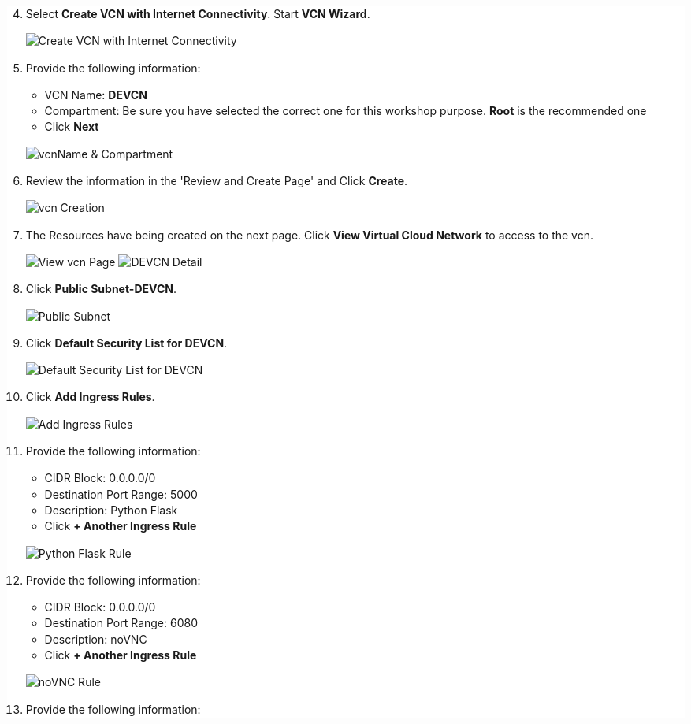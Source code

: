4. Select **Create VCN with Internet Connectivity**. Start **VCN Wizard**.

   ![Create VCN with Internet Connectivity](./images/task1/create_vcn_with_internet_connectivity.png)

5. Provide the following information:

    - VCN Name: **DEVCN**
    - Compartment: Be sure you have selected the correct one for this workshop purpose. **Root** is the recommended one
    - Click **Next**

    ![vcnName & Compartment](./images/task1/vcn_name_compartment.png)

6. Review the information in the 'Review and Create Page' and Click **Create**.

    ![vcn Creation](./images/task1/vcn_creation.png)

7. The Resources have being created on the next page. Click **View Virtual Cloud Network** to access to the vcn.

    ![View vcn Page](./images/task1/view_vcn_page.png)
    ![DEVCN Detail](./images/task1/devcn_detail.png)

8. Click **Public Subnet-DEVCN**. 

    ![Public Subnet](./images/task1/public_subnet.png)

9. Click **Default Security List for DEVCN**.
    
    ![Default Security List for DEVCN](./images/task1/default_security_list_for_devcn.png)

10. Click **Add Ingress Rules**.

    ![Add Ingress Rules](./images/task1/add_ingress_rules.png)

11. Provide the following information:

    - CIDR Block: 0.0.0.0/0
    - Destination Port Range: 5000
    - Description: Python Flask
    - Click **+ Another Ingress Rule**

    ![Python Flask Rule](./images/task1/python_flask_rule.png)

12. Provide the following information:

    - CIDR Block: 0.0.0.0/0
    - Destination Port Range: 6080
    - Description: noVNC
    - Click **+ Another Ingress Rule**

    ![noVNC Rule](./images/task1/novnc_rule.png)

13. Provide the following information:
